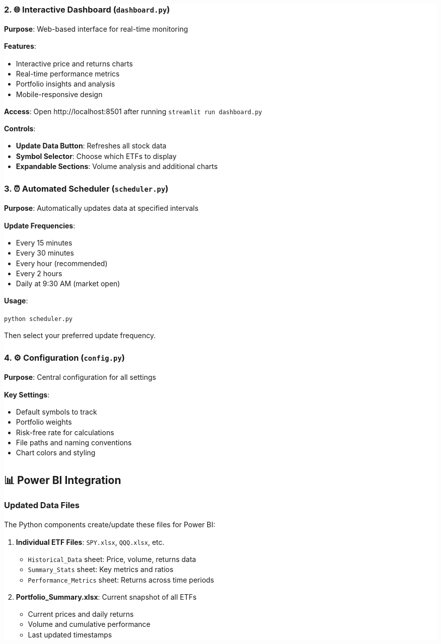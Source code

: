 ### 2. 🌐 Interactive Dashboard (`dashboard.py`)
**Purpose**: Web-based interface for real-time monitoring

**Features**:
- Interactive price and returns charts
- Real-time performance metrics
- Portfolio insights and analysis
- Mobile-responsive design

**Access**: Open http://localhost:8501 after running `streamlit run dashboard.py`

**Controls**:
- **Update Data Button**: Refreshes all stock data
- **Symbol Selector**: Choose which ETFs to display
- **Expandable Sections**: Volume analysis and additional charts

### 3. ⏰ Automated Scheduler (`scheduler.py`)
**Purpose**: Automatically updates data at specified intervals

**Update Frequencies**:
- Every 15 minutes
- Every 30 minutes  
- Every hour (recommended)
- Every 2 hours
- Daily at 9:30 AM (market open)

**Usage**:
```bash
python scheduler.py
```
Then select your preferred update frequency.

### 4. ⚙️ Configuration (`config.py`)
**Purpose**: Central configuration for all settings

**Key Settings**:
- Default symbols to track
- Portfolio weights
- Risk-free rate for calculations
- File paths and naming conventions
- Chart colors and styling

## 📊 Power BI Integration

### Updated Data Files
The Python components create/update these files for Power BI:

1. **Individual ETF Files**: `SPY.xlsx`, `QQQ.xlsx`, etc.
   - `Historical_Data` sheet: Price, volume, returns data
   - `Summary_Stats` sheet: Key metrics and ratios
   - `Performance_Metrics` sheet: Returns across time periods

2. **Portfolio_Summary.xlsx**: Current snapshot of all ETFs
   - Current prices and daily returns
   - Volume and cumulative performance
   - Last updated timestamps
